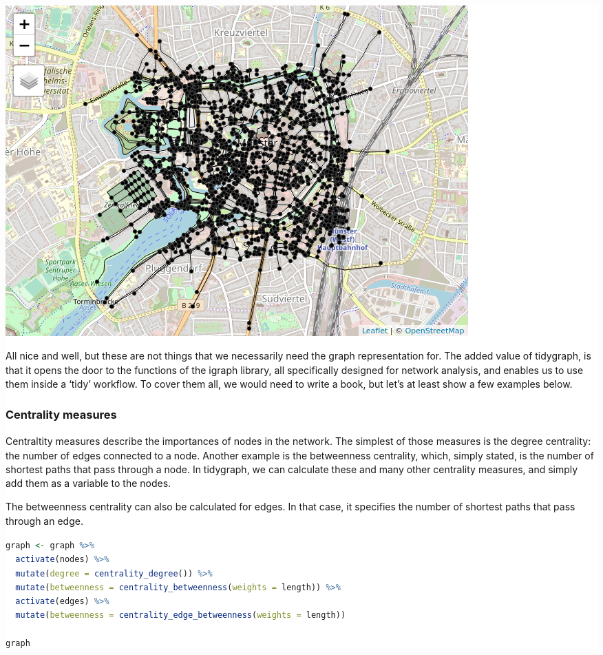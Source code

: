 ![](blogpost_files/figure-gfm/unnamed-chunk-19-1.png)

All nice and well, but these are not things that we necessarily need the
graph representation for. The added value of tidygraph, is that it opens
the door to the functions of the igraph library, all specifically
designed for network analysis, and enables us to use them inside a
‘tidy’ workflow. To cover them all, we would need to write a book,
but let’s at least show a few examples below.

### Centrality measures

Centraltity measures describe the importances of nodes in the network.
The simplest of those measures is the degree centrality: the number of
edges connected to a node. Another example is the betweenness
centrality, which, simply stated, is the number of shortest paths that
pass through a node. In tidygraph, we can calculate these and many other
centrality measures, and simply add them as a variable to the nodes.

The betweenness centrality can also be calculated for edges. In that
case, it specifies the number of shortest paths that pass through an
edge.

``` r
graph <- graph %>%
  activate(nodes) %>%
  mutate(degree = centrality_degree()) %>%
  mutate(betweenness = centrality_betweenness(weights = length)) %>%
  activate(edges) %>%
  mutate(betweenness = centrality_edge_betweenness(weights = length))

graph
```
